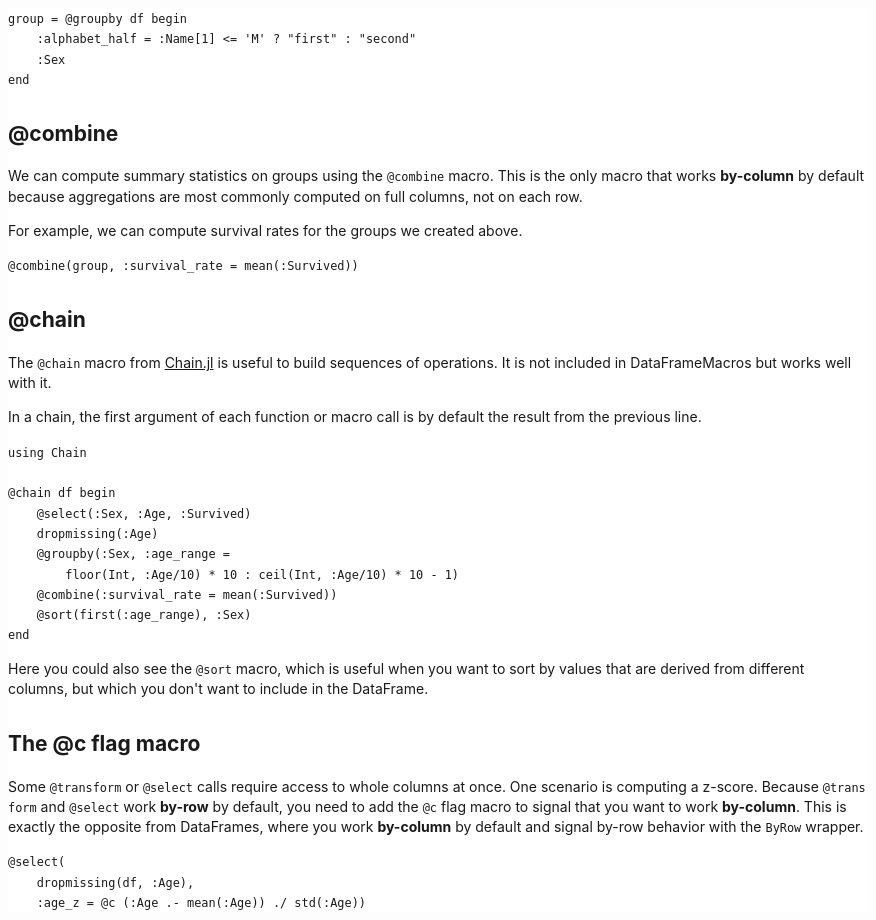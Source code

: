 ```@repl 1
group = @groupby df begin
    :alphabet_half = :Name[1] <= 'M' ? "first" : "second"
    :Sex
end
```

## @combine

We can compute summary statistics on groups using the `@combine` macro.
This is the only macro that works **by-column** by default because aggregations are most commonly computed on full columns, not on each row.

For example, we can compute survival rates for the groups we created above.

```@repl 1
@combine(group, :survival_rate = mean(:Survived))
```

## @chain

The `@chain` macro from [Chain.jl](https://github.com/jkrumbiegel/Chain.jl) is useful to build sequences of operations.
It is not included in DataFrameMacros but works well with it.

In a chain, the first argument of each function or macro call is by default the result from the previous line.

```@repl 1
using Chain

@chain df begin
    @select(:Sex, :Age, :Survived)
    dropmissing(:Age)
    @groupby(:Sex, :age_range =
        floor(Int, :Age/10) * 10 : ceil(Int, :Age/10) * 10 - 1)
    @combine(:survival_rate = mean(:Survived))
    @sort(first(:age_range), :Sex)
end
```

Here you could also see the `@sort` macro, which is useful when you want to sort by values that are derived from different columns, but which you don't want to include in the DataFrame.

## The @c flag macro

Some `@transform` or `@select` calls require access to whole columns at once.
One scenario is computing a z-score.
Because `@transform` and `@select` work **by-row** by default, you need to add the `@c` flag macro to signal that you want to work **by-column**.
This is exactly the opposite from DataFrames, where you work **by-column** by default and signal by-row behavior with the `ByRow` wrapper.

```@repl 1
@select(
    dropmissing(df, :Age),
    :age_z = @c (:Age .- mean(:Age)) ./ std(:Age))
```
